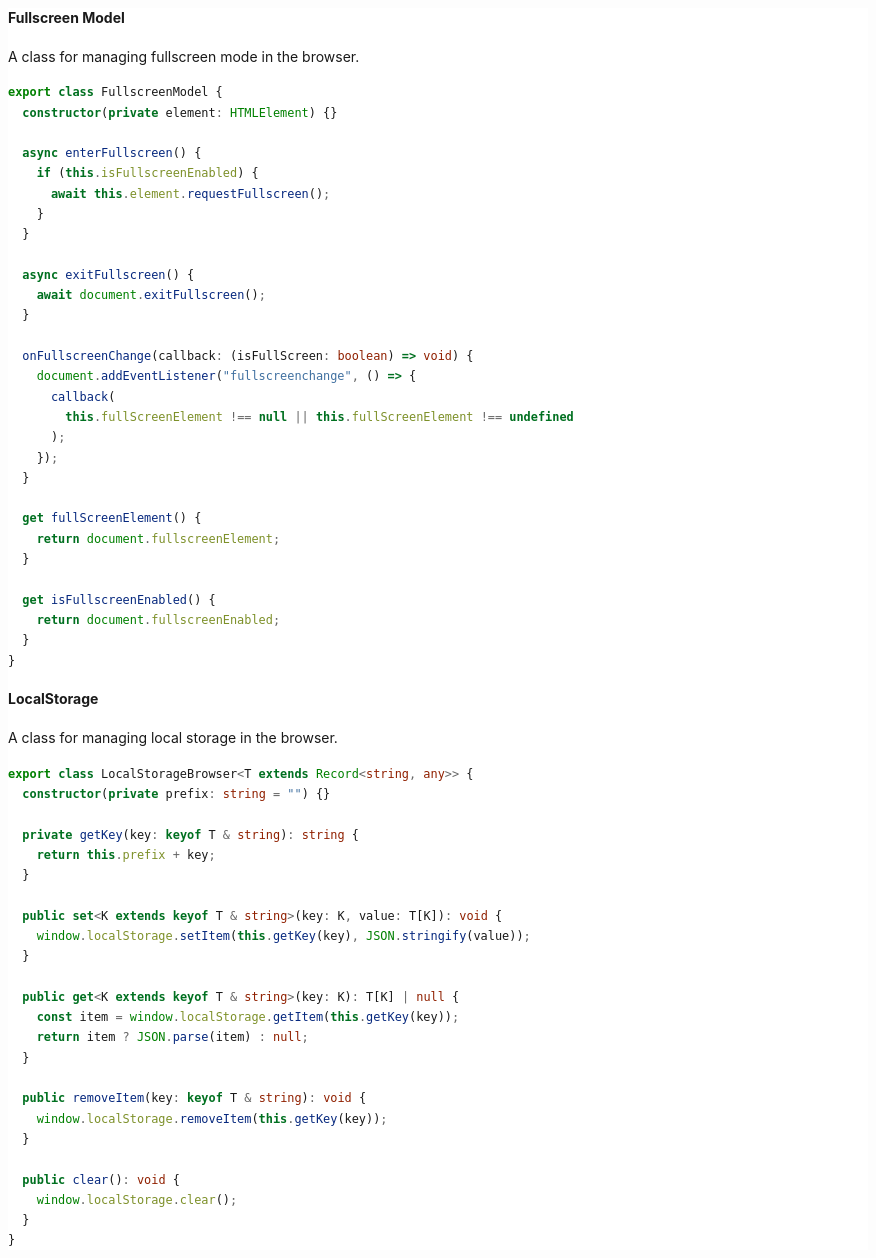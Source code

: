 #### Fullscreen Model

A class for managing fullscreen mode in the browser.

```ts
export class FullscreenModel {
  constructor(private element: HTMLElement) {}

  async enterFullscreen() {
    if (this.isFullscreenEnabled) {
      await this.element.requestFullscreen();
    }
  }

  async exitFullscreen() {
    await document.exitFullscreen();
  }

  onFullscreenChange(callback: (isFullScreen: boolean) => void) {
    document.addEventListener("fullscreenchange", () => {
      callback(
        this.fullScreenElement !== null || this.fullScreenElement !== undefined
      );
    });
  }

  get fullScreenElement() {
    return document.fullscreenElement;
  }

  get isFullscreenEnabled() {
    return document.fullscreenEnabled;
  }
}
```

#### LocalStorage

A class for managing local storage in the browser.

```ts
export class LocalStorageBrowser<T extends Record<string, any>> {
  constructor(private prefix: string = "") {}

  private getKey(key: keyof T & string): string {
    return this.prefix + key;
  }

  public set<K extends keyof T & string>(key: K, value: T[K]): void {
    window.localStorage.setItem(this.getKey(key), JSON.stringify(value));
  }

  public get<K extends keyof T & string>(key: K): T[K] | null {
    const item = window.localStorage.getItem(this.getKey(key));
    return item ? JSON.parse(item) : null;
  }

  public removeItem(key: keyof T & string): void {
    window.localStorage.removeItem(this.getKey(key));
  }

  public clear(): void {
    window.localStorage.clear();
  }
}
```